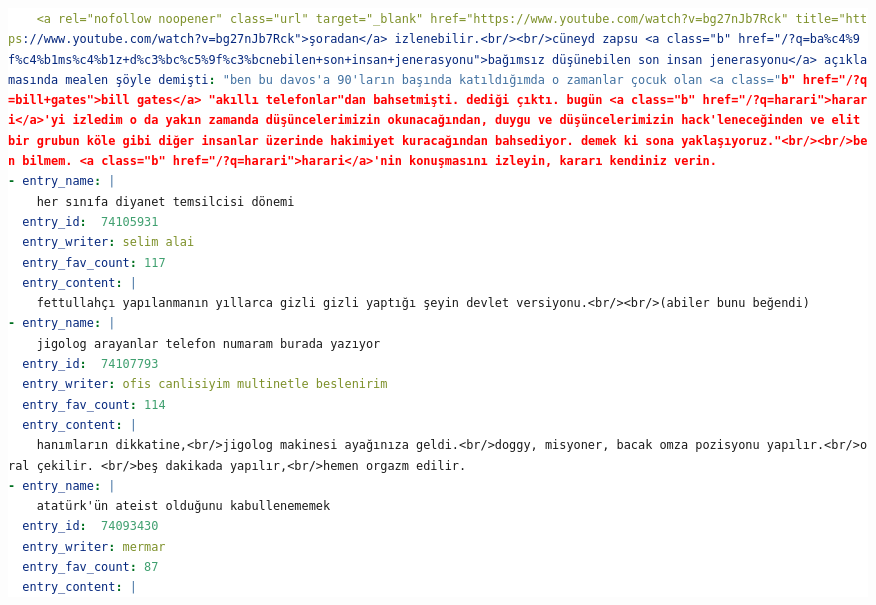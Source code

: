 ```yaml
    <a rel="nofollow noopener" class="url" target="_blank" href="https://www.youtube.com/watch?v=bg27nJb7Rck" title="https://www.youtube.com/watch?v=bg27nJb7Rck">şoradan</a> izlenebilir.<br/><br/>cüneyd zapsu <a class="b" href="/?q=ba%c4%9f%c4%b1ms%c4%b1z+d%c3%bc%c5%9f%c3%bcnebilen+son+insan+jenerasyonu">bağımsız düşünebilen son insan jenerasyonu</a> açıklamasında mealen şöyle demişti: "ben bu davos'a 90'ların başında katıldığımda o zamanlar çocuk olan <a class="b" href="/?q=bill+gates">bill gates</a> "akıllı telefonlar"dan bahsetmişti. dediği çıktı. bugün <a class="b" href="/?q=harari">harari</a>'yi izledim o da yakın zamanda düşüncelerimizin okunacağından, duygu ve düşüncelerimizin hack'leneceğinden ve elit bir grubun köle gibi diğer insanlar üzerinde hakimiyet kuracağından bahsediyor. demek ki sona yaklaşıyoruz."<br/><br/>ben bilmem. <a class="b" href="/?q=harari">harari</a>'nin konuşmasını izleyin, kararı kendiniz verin.
- entry_name: |
    her sınıfa diyanet temsilcisi dönemi
  entry_id:  74105931
  entry_writer: selim alai
  entry_fav_count: 117
  entry_content: |
    fettullahçı yapılanmanın yıllarca gizli gizli yaptığı şeyin devlet versiyonu.<br/><br/>(abiler bunu beğendi)
- entry_name: |
    jigolog arayanlar telefon numaram burada yazıyor
  entry_id:  74107793
  entry_writer: ofis canlisiyim multinetle beslenirim
  entry_fav_count: 114
  entry_content: |
    hanımların dikkatine,<br/>jigolog makinesi ayağınıza geldi.<br/>doggy, misyoner, bacak omza pozisyonu yapılır.<br/>oral çekilir. <br/>beş dakikada yapılır,<br/>hemen orgazm edilir.
- entry_name: |
    atatürk'ün ateist olduğunu kabullenememek
  entry_id:  74093430
  entry_writer: mermar
  entry_fav_count: 87
  entry_content: |
```